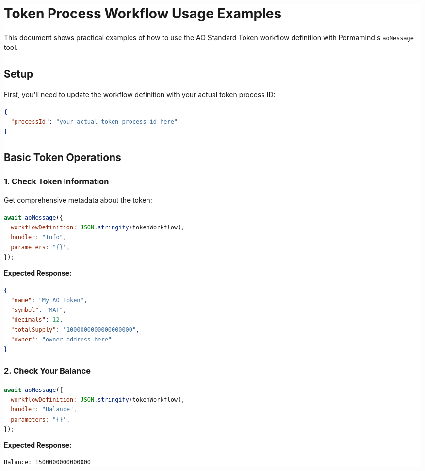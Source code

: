 # Token Process Workflow Usage Examples

This document shows practical examples of how to use the AO Standard Token workflow definition with Permamind's `aoMessage` tool.

## Setup

First, you'll need to update the workflow definition with your actual token process ID:

```json
{
  "processId": "your-actual-token-process-id-here"
}
```

## Basic Token Operations

### 1. Check Token Information

Get comprehensive metadata about the token:

```javascript
await aoMessage({
  workflowDefinition: JSON.stringify(tokenWorkflow),
  handler: "Info",
  parameters: "{}",
});
```

**Expected Response:**

```json
{
  "name": "My AO Token",
  "symbol": "MAT",
  "decimals": 12,
  "totalSupply": "1000000000000000000",
  "owner": "owner-address-here"
}
```

### 2. Check Your Balance

```javascript
await aoMessage({
  workflowDefinition: JSON.stringify(tokenWorkflow),
  handler: "Balance",
  parameters: "{}",
});
```

**Expected Response:**

```
Balance: 1500000000000000
```
